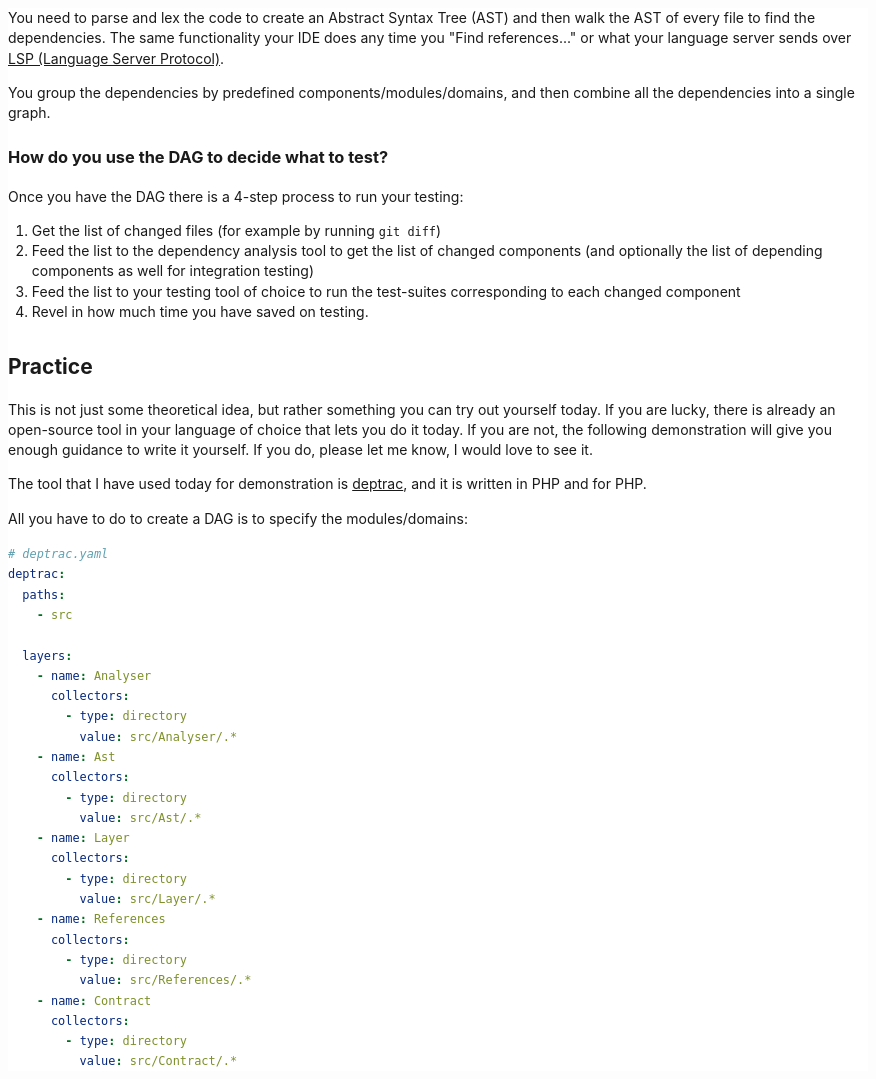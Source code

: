 You need to parse and lex the code to create an Abstract Syntax Tree (AST) and then walk the AST of every file to find
the dependencies. The same functionality your IDE does any time you "Find references..." or what your language server
sends over [LSP (Language Server Protocol)](https://en.wikipedia.org/wiki/Language_Server_Protocol).

You group the dependencies by predefined components/modules/domains, and then combine all the dependencies into a single
graph.

### How do you use the DAG to decide what to test?

Once you have the DAG there is a 4-step process to run your testing:

1. Get the list of changed files (for example by running `git diff`)
2. Feed the list to the dependency analysis tool to get the list of changed components (and optionally the list of
   depending components as well for integration testing)
3. Feed the list to your testing tool of choice to run the test-suites corresponding to each changed component
4. Revel in how much time you have saved on testing.

## Practice

This is not just some theoretical idea, but rather something you can try out yourself today. If you are lucky, there is
already an open-source tool in your language of choice that lets you do it today. If you are not, the following
demonstration will give you enough guidance to write it yourself. If you do, please let me know, I would love to see it.

The tool that I have used today for demonstration is [deptrac](https://qossmic.github.io/deptrac/), and it is written in
PHP and for PHP.

All you have to do to create a DAG is to specify the modules/domains:

```yaml
# deptrac.yaml
deptrac:
  paths:
    - src

  layers:
    - name: Analyser
      collectors:
        - type: directory
          value: src/Analyser/.*
    - name: Ast
      collectors:
        - type: directory
          value: src/Ast/.*
    - name: Layer
      collectors:
        - type: directory
          value: src/Layer/.*
    - name: References
      collectors:
        - type: directory
          value: src/References/.*
    - name: Contract
      collectors:
        - type: directory
          value: src/Contract/.*
```
